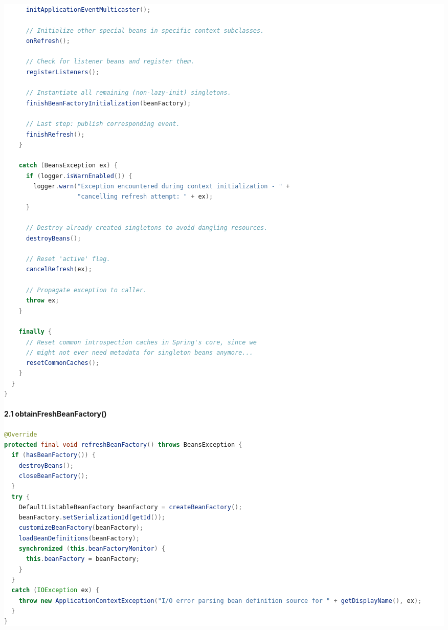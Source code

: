 ```java
      initApplicationEventMulticaster();

      // Initialize other special beans in specific context subclasses.
      onRefresh();

      // Check for listener beans and register them.
      registerListeners();

      // Instantiate all remaining (non-lazy-init) singletons.
      finishBeanFactoryInitialization(beanFactory);

      // Last step: publish corresponding event.
      finishRefresh();
    }

    catch (BeansException ex) {
      if (logger.isWarnEnabled()) {
        logger.warn("Exception encountered during context initialization - " +
                    "cancelling refresh attempt: " + ex);
      }

      // Destroy already created singletons to avoid dangling resources.
      destroyBeans();

      // Reset 'active' flag.
      cancelRefresh(ex);

      // Propagate exception to caller.
      throw ex;
    }

    finally {
      // Reset common introspection caches in Spring's core, since we
      // might not ever need metadata for singleton beans anymore...
      resetCommonCaches();
    }
  }
}
```

#### 2.1 obtainFreshBeanFactory()

```java
@Override
protected final void refreshBeanFactory() throws BeansException {
  if (hasBeanFactory()) {
    destroyBeans();
    closeBeanFactory();
  }
  try {
    DefaultListableBeanFactory beanFactory = createBeanFactory();
    beanFactory.setSerializationId(getId());
    customizeBeanFactory(beanFactory);
    loadBeanDefinitions(beanFactory);
    synchronized (this.beanFactoryMonitor) {
      this.beanFactory = beanFactory;
    }
  }
  catch (IOException ex) {
    throw new ApplicationContextException("I/O error parsing bean definition source for " + getDisplayName(), ex);
  }
}
```